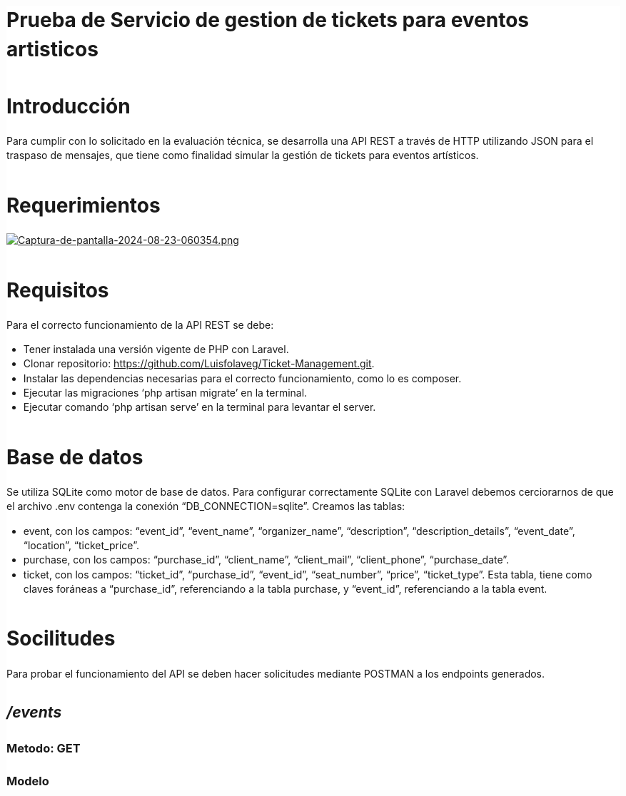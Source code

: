# Prueba de Servicio de gestion de tickets para eventos artisticos

# Introducción
Para cumplir con lo solicitado en la evaluación técnica, se desarrolla una API REST a través de HTTP utilizando JSON para el traspaso de mensajes, que tiene como finalidad simular la gestión de tickets para eventos artísticos.

# Requerimientos
[![Captura-de-pantalla-2024-08-23-060354.png](https://i.postimg.cc/gk5x6np9/Captura-de-pantalla-2024-08-23-060354.png)](https://postimg.cc/mtYLvZhV)

# Requisitos
Para el correcto funcionamiento de la API REST se debe:

- Tener instalada una versión vigente de PHP con Laravel.
- Clonar repositorio: https://github.com/Luisfolaveg/Ticket-Management.git.
- Instalar las dependencias necesarias para el correcto funcionamiento, como lo es composer.
- Ejecutar las migraciones ‘php artisan migrate’ en la terminal.
- Ejecutar comando ‘php artisan serve’ en la terminal para levantar el server.

# Base de datos
Se utiliza SQLite como motor de base de datos. Para configurar correctamente SQLite con Laravel debemos cerciorarnos de que el archivo .env contenga la conexión “DB_CONNECTION=sqlite”.
Creamos las tablas:

- event, con los campos: “event_id”, “event_name”, “organizer_name”, “description”, “description_details”, “event_date”, “location”, “ticket_price”.
- purchase, con los campos: “purchase_id”, “client_name”, “client_mail”, “client_phone”, “purchase_date”.
- ticket, con los campos: “ticket_id”, “purchase_id”, “event_id”, “seat_number”, “price”, “ticket_type”. Esta tabla, tiene como claves foráneas a “purchase_id”, referenciando a la tabla purchase, y “event_id”, referenciando a la tabla event.

# Socilitudes
Para probar el funcionamiento del API se deben hacer solicitudes mediante POSTMAN a los endpoints generados.

## */events*

### Metodo: GET

### Modelo
